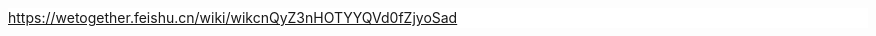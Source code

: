 https://wetogether.feishu.cn/wiki/wikcnQyZ3nHOTYYQVd0fZjyoSad

<iframe src="https://wetogether.feishu.cn/wiki/wikcnQyZ3nHOTYYQVd0fZjyoSad" style="width: 100%; height: calc(100vh - 50px)"></iframe>
